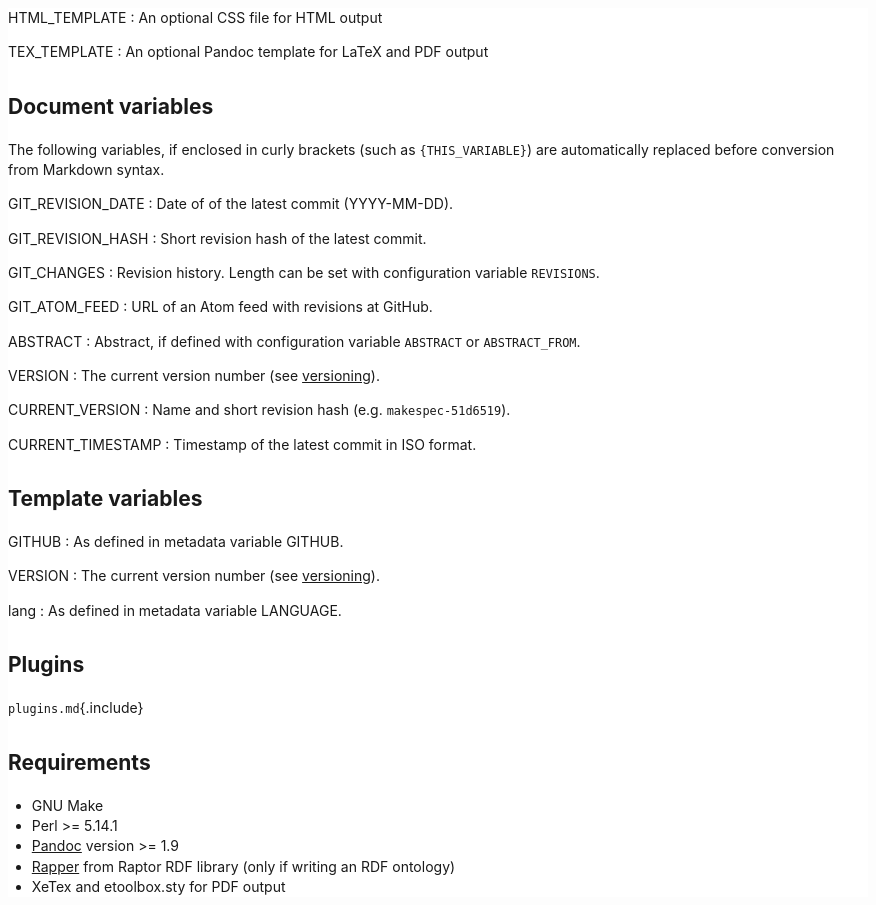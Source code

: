 HTML_TEMPLATE
  : An optional CSS file for HTML output

TEX_TEMPLATE
  : An optional Pandoc template for LaTeX and PDF output

## Document variables

The following variables, if enclosed in curly brackets (such as
`{THIS_VARIABLE}`) are automatically replaced before conversion from Markdown
syntax.

GIT_REVISION_DATE
  : Date of of the latest commit (YYYY-MM-DD).

GIT_REVISION_HASH
  : Short revision hash of the latest commit.

GIT_CHANGES
  : Revision history. Length can be set with configuration variable `REVISIONS`.

GIT_ATOM_FEED
  : URL of an Atom feed with revisions at GitHub.

ABSTRACT
  : Abstract, if defined with configuration variable `ABSTRACT` or 
    `ABSTRACT_FROM`.

VERSION
  : The current version number (see [versioning](#versioning)).
    
CURRENT_VERSION
  : Name and short revision hash (e.g. `makespec-51d6519`).

CURRENT_TIMESTAMP
  : Timestamp of the latest commit in ISO format.

## Template variables

GITHUB
  : As defined in metadata variable GITHUB.

VERSION
  : The current version number (see [versioning](#versioning)).

lang
  : As defined in metadata variable LANGUAGE.

## Plugins

`plugins.md`{.include}

## Requirements

* GNU Make
* Perl >= 5.14.1
* [Pandoc](http://johnmacfarlane.net/pandoc/) version >= 1.9
* [Rapper](http://librdf.org/raptor/rapper.html) from Raptor RDF library
  (only if writing an RDF ontology)
* XeTex and etoolbox.sty for PDF output 
